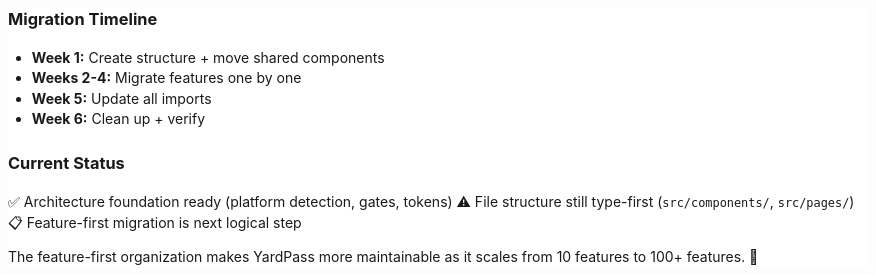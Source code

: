 ### Migration Timeline
- **Week 1:** Create structure + move shared components
- **Weeks 2-4:** Migrate features one by one
- **Week 5:** Update all imports
- **Week 6:** Clean up + verify

### Current Status
✅ Architecture foundation ready (platform detection, gates, tokens)
⚠️ File structure still type-first (`src/components/`, `src/pages/`)
📋 Feature-first migration is next logical step

The feature-first organization makes YardPass more maintainable as it scales from 10 features to 100+ features. 🚀

